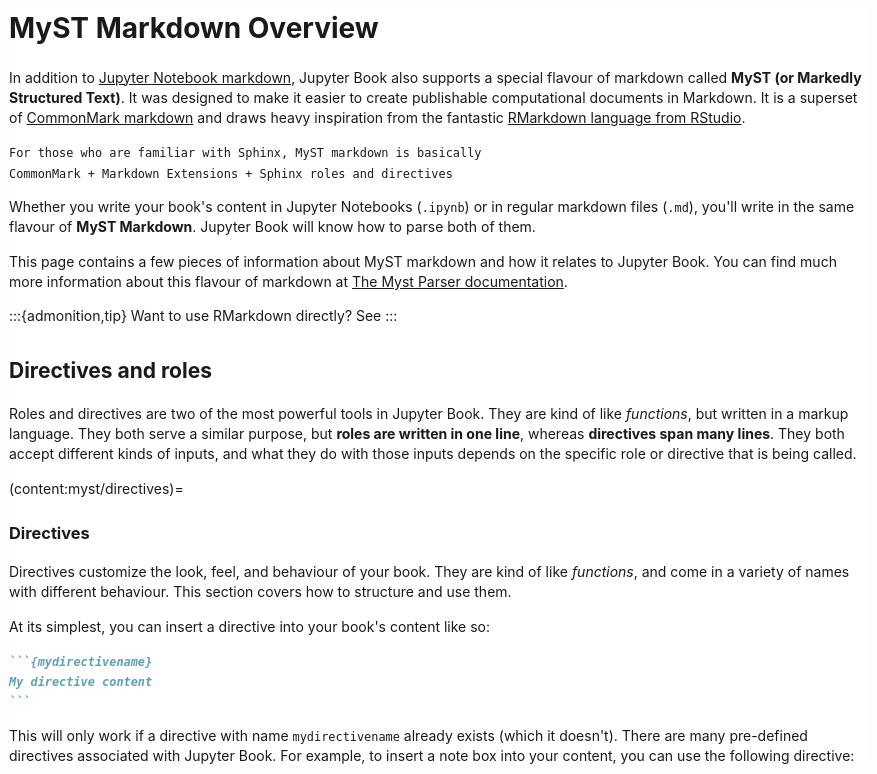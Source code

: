 # MyST Markdown Overview

In addition to [Jupyter Notebook markdown](../file-types/notebooks.ipynb),
Jupyter Book also supports a special flavour of markdown called **MyST (or
Markedly Structured Text)**.
It was designed to make it easier to create publishable computational documents in Markdown.
It is a superset of [CommonMark markdown](https://commonmark.org/) and draws heavy inspiration from the fantastic [RMarkdown language from RStudio](https://rmarkdown.rstudio.com/).

```{margin}
For those who are familiar with Sphinx, MyST markdown is basically
CommonMark + Markdown Extensions + Sphinx roles and directives
```

Whether you write your book's content in Jupyter Notebooks (`.ipynb`) or in regular markdown files (`.md`),
you'll write in the same flavour of **MyST Markdown**. Jupyter Book will know how to parse both of them.

This page contains a few pieces of information about MyST markdown and how it relates to Jupyter Book.
You can find much more information about this flavour of markdown at
[The Myst Parser documentation](myst-parser:example_syntax).

:::{admonition,tip} Want to use RMarkdown directly?
See [](../file-types/jupytext.md)
:::

## Directives and roles

Roles and directives are two of the most powerful tools in Jupyter Book.
They are kind of like *functions*, but written in a markup language.
They both serve a similar purpose, but **roles are written in one line**, whereas **directives span many lines**.
They both accept different kinds of inputs, and what they do with those inputs depends on the specific role or directive that is being called.

(content:myst/directives)=
### Directives

Directives customize the look, feel, and behaviour of your book.
They are kind of like *functions*, and come in a variety of names with different behaviour.
This section covers how to structure and use them.

At its simplest, you can insert a directive into your book's content like so:

````md
```{mydirectivename}
My directive content
```
````

This will only work if a directive with name `mydirectivename` already exists (which it doesn't).
There are many pre-defined directives associated with Jupyter Book.
For example, to insert a note box into your content, you can use the following directive:
